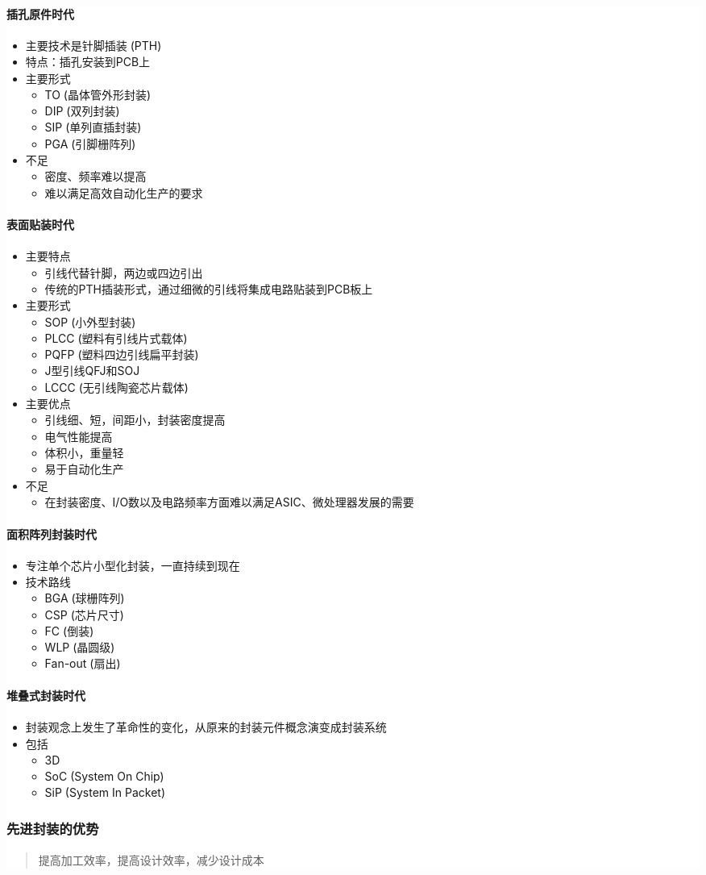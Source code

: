 #### 插孔原件时代

- 主要技术是针脚插装 (PTH)
- 特点：插孔安装到PCB上
- 主要形式
  - TO (晶体管外形封装)
  - DIP (双列封装)
  - SIP (单列直插封装)
  - PGA (引脚栅阵列)
- 不足
  - 密度、频率难以提高
  - 难以满足高效自动化生产的要求

#### 表面贴装时代

- 主要特点
  - 引线代替针脚，两边或四边引出
  - 传统的PTH插装形式，通过细微的引线将集成电路贴装到PCB板上
- 主要形式
  - SOP (小外型封装)
  - PLCC (塑料有引线片式载体)
  - PQFP (塑料四边引线扁平封装)
  - J型引线QFJ和SOJ
  - LCCC (无引线陶瓷芯片载体)
- 主要优点
  - 引线细、短，间距小，封装密度提高
  - 电气性能提高
  - 体积小，重量轻
  - 易于自动化生产
- 不足
  - 在封装密度、I/O数以及电路频率方面难以满足ASIC、微处理器发展的需要

#### 面积阵列封装时代

- 专注单个芯片小型化封装，一直持续到现在
- 技术路线
  - BGA (球栅阵列)
  - CSP (芯片尺寸)
  - FC (倒装)
  - WLP (晶圆级)
  - Fan-out (扇出)

#### 堆叠式封装时代

- 封装观念上发生了革命性的变化，从原来的封装元件概念演变成封装系统
- 包括
  - 3D
  - SoC (System On Chip)
  - SiP (System In Packet)

### 先进封装的优势

> 提高加工效率，提高设计效率，减少设计成本
